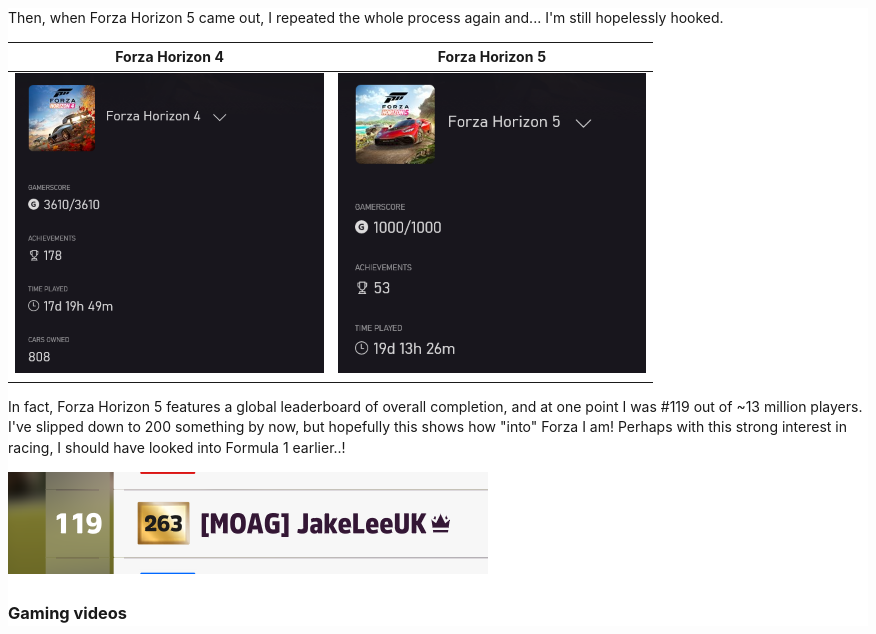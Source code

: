 Then, when Forza Horizon 5 came out, I repeated the whole process again and... I'm still hopelessly hooked.

| Forza Horizon 4 | Forza Horizon 5 |
| -- | -- | 
| [![forza horizon 4](/assets/images/2022/formula1-fh4-thumbnail.png)](/assets/images/2022/formula1-fh4.png) | [![forza horizon 5](/assets/images/2022/formula1-fh5-thumbnail.png)](/assets/images/2022/formula1-fh5.png) | 

In fact, Forza Horizon 5 features a global leaderboard of overall completion, and at one point I was #119 out of ~13 million players. I've slipped down to 200 something by now, but hopefully this shows how "into" Forza I am! Perhaps with this strong interest in racing, I should have looked into Formula 1 earlier..!

![forza horizon 5 rank](/assets/images/2022/formula1-fh5-rank.png)

### Gaming videos
